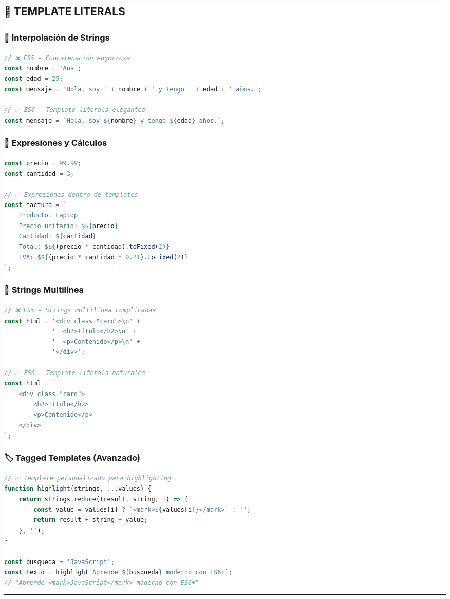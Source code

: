 
## 🎨 **TEMPLATE LITERALS**

### 📝 **Interpolación de Strings**

```javascript
// ❌ ES5 - Concatenación engorrosa
const nombre = 'Ana';
const edad = 25;
const mensaje = 'Hola, soy ' + nombre + ' y tengo ' + edad + ' años.';

// ✅ ES6 - Template literals elegantes
const mensaje = `Hola, soy ${nombre} y tengo ${edad} años.`;
```

### 🔢 **Expresiones y Cálculos**

```javascript
const precio = 99.99;
const cantidad = 3;

// ✅ Expresiones dentro de templates
const factura = `
    Producto: Laptop
    Precio unitario: $${precio}
    Cantidad: ${cantidad}
    Total: $${(precio * cantidad).toFixed(2)}
    IVA: $${(precio * cantidad * 0.21).toFixed(2)}
`;
```

### 📄 **Strings Multilínea**

```javascript
// ❌ ES5 - Strings multilínea complicadas
const html = '<div class="card">\n' +
             '  <h2>Título</h2>\n' +
             '  <p>Contenido</p>\n' +
             '</div>';

// ✅ ES6 - Template literals naturales
const html = `
    <div class="card">
        <h2>Título</h2>
        <p>Contenido</p>
    </div>
`;
```

### 🏷️ **Tagged Templates (Avanzado)**

```javascript
// ✅ Template personalizado para highlighting
function highlight(strings, ...values) {
    return strings.reduce((result, string, i) => {
        const value = values[i] ? `<mark>${values[i]}</mark>` : '';
        return result + string + value;
    }, '');
}

const busqueda = 'JavaScript';
const texto = highlight`Aprende ${busqueda} moderno con ES6+`;
// "Aprende <mark>JavaScript</mark> moderno con ES6+"
```

---